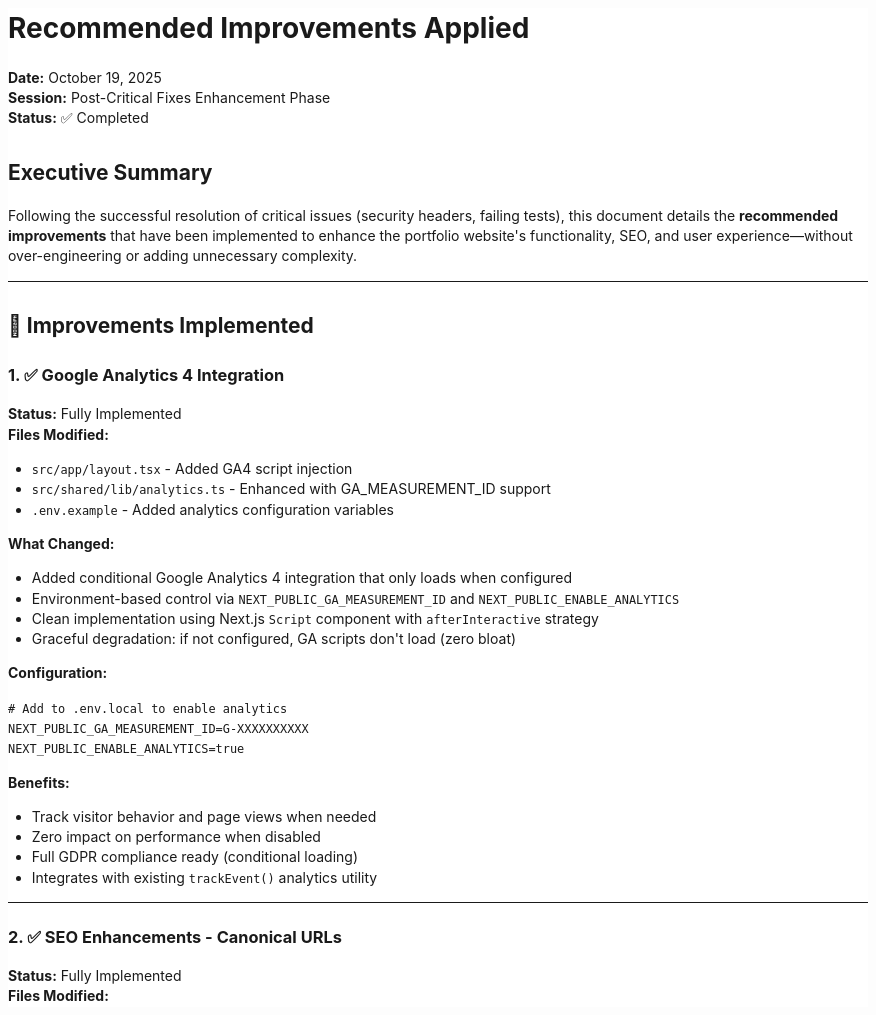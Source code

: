 # Recommended Improvements Applied

**Date:** October 19, 2025  
**Session:** Post-Critical Fixes Enhancement Phase  
**Status:** ✅ Completed

## Executive Summary

Following the successful resolution of critical issues (security headers, failing tests), this document details the **recommended improvements** that have been implemented to enhance the portfolio website's functionality, SEO, and user experience—without over-engineering or adding unnecessary complexity.

---

## 🎯 Improvements Implemented

### 1. ✅ Google Analytics 4 Integration

**Status:** Fully Implemented  
**Files Modified:**

- `src/app/layout.tsx` - Added GA4 script injection
- `src/shared/lib/analytics.ts` - Enhanced with GA_MEASUREMENT_ID support
- `.env.example` - Added analytics configuration variables

**What Changed:**

- Added conditional Google Analytics 4 integration that only loads when configured
- Environment-based control via `NEXT_PUBLIC_GA_MEASUREMENT_ID` and `NEXT_PUBLIC_ENABLE_ANALYTICS`
- Clean implementation using Next.js `Script` component with `afterInteractive` strategy
- Graceful degradation: if not configured, GA scripts don't load (zero bloat)

**Configuration:**

```env
# Add to .env.local to enable analytics
NEXT_PUBLIC_GA_MEASUREMENT_ID=G-XXXXXXXXXX
NEXT_PUBLIC_ENABLE_ANALYTICS=true
```

**Benefits:**

- Track visitor behavior and page views when needed
- Zero impact on performance when disabled
- Full GDPR compliance ready (conditional loading)
- Integrates with existing `trackEvent()` analytics utility

---

### 2. ✅ SEO Enhancements - Canonical URLs

**Status:** Fully Implemented  
**Files Modified:**
